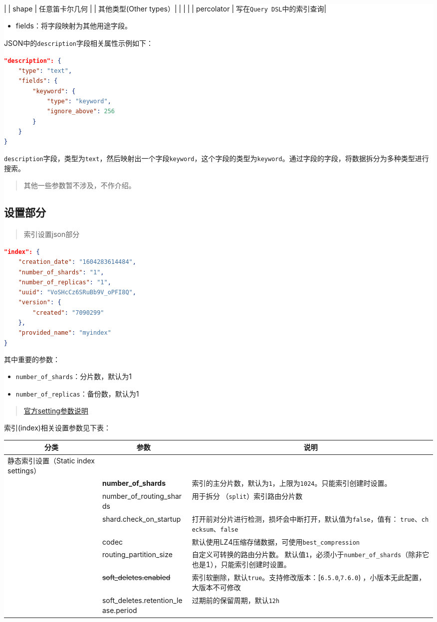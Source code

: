 |  | shape | 任意笛卡尔几何 |
| 其他类型(Other types）| | |
|  | percolator | 写在`Query DSL`中的索引查询|

- fields：将字段映射为其他用途字段。

JSON中的`description`字段相关属性示例如下：

```json
"description": {
    "type": "text",
    "fields": {
        "keyword": {
            "type": "keyword",
            "ignore_above": 256
        }
    }
}
```

`description`字段，类型为`text`，然后映射出一个字段`keyword`，这个字段的类型为`keyword`。通过字段的字段，将数据拆分为多种类型进行搜索。

> 其他一些参数暂不涉及，不作介绍。

## 设置部分

> 索引设置json部分

```json
"index": {
    "creation_date": "1604283614484",
    "number_of_shards": "1",
    "number_of_replicas": "1",
    "uuid": "VoSHcCz6SRuBb9V_oPFI8Q",
    "version": {
        "created": "7090299"
    },
    "provided_name": "myindex"
}
```

其中重要的参数：

- `number_of_shards`：分片数，默认为1

- `number_of_replicas`：备份数，默认为1

> [官方setting参数说明](https://www.elastic.co/guide/en/elasticsearch/reference/current/index-modules.html#index-modules-settings)

索引(index)相关设置参数见下表：

| 分类 | 参数 | 说明 |
| ---- | ----  | ----  |
| 静态索引设置（Static index settings） |  |  |
|  | **number_of_shards** | 索引的主分片数，默认为`1`，上限为`1024`。只能索引创建时设置。 |
|  | number_of_routing_shards | 用于拆分 （`split`）索引路由分片数 |
|  | shard.check_on_startup | 打开前对分片进行检测，损坏会中断打开，默认值为`false`，值有： `true`、`checksum`、`false`|
|  | codec | 默认使用LZ4压缩存储数据，可使用`best_compression` |
|  | routing_partition_size | 自定义可转换的路由分片数。 默认值`1`，必须小于`number_of_shards`（除非它也是1），只能索引创建时设置。|
|  | ~~soft_deletes.enabled~~ | 索引软删除，默认`true`。支持修改版本：[`6.5.0`,`7.6.0`) ，小版本无此配置，大版本不可修改|
|  | soft_deletes.retention_lease.period | 过期前的保留周期，默认`12h` |